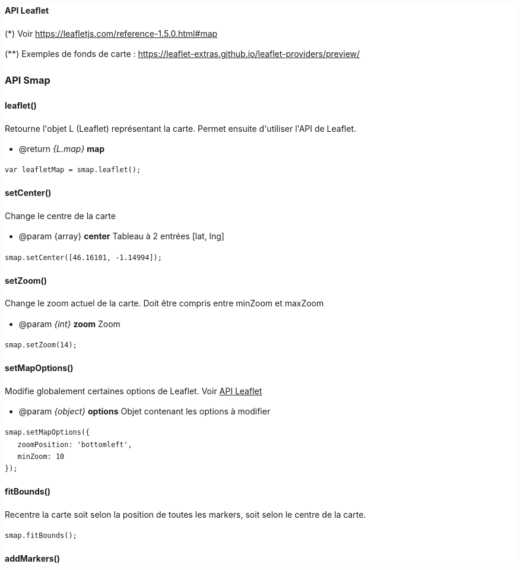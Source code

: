 #### API Leaflet

(\*) Voir https://leafletjs.com/reference-1.5.0.html#map 

(**) Exemples de fonds de carte : https://leaflet-extras.github.io/leaflet-providers/preview/

### API Smap

#### leaflet()

Retourne l'objet L (Leaflet) représentant la carte.  Permet ensuite d'utiliser l'API de Leaflet.

* @return  *{L.map}* **map** 

```
var leafletMap = smap.leaflet();
```

#### setCenter()

Change le centre de la carte

* @param {array} **center** Tableau à 2 entrées [lat, lng]

```
smap.setCenter([46.16101, -1.14994]);
```

#### setZoom()

Change le zoom actuel de la carte. Doit être compris entre minZoom et maxZoom

* @param *{int}* **zoom** Zoom

```
smap.setZoom(14);
```

#### setMapOptions()

Modifie globalement certaines options de Leaflet. Voir [API Leaflet](#api-leaflet)

* @param  *{object}* **options** Objet contenant les options à modifier

```
smap.setMapOptions({
   zoomPosition: 'bottomleft',
   minZoom: 10
});
```

#### fitBounds()

Recentre la carte soit selon la position de toutes les markers, soit selon le centre de la carte. 

```
smap.fitBounds();
```

#### addMarkers()
